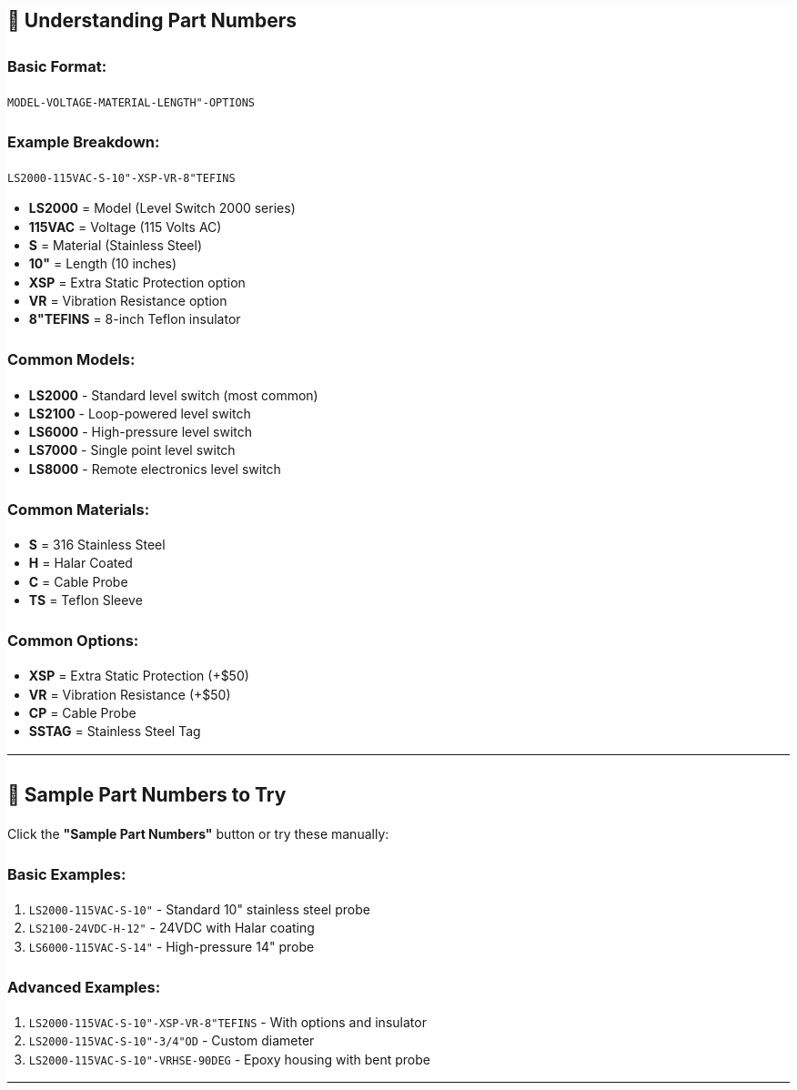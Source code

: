 
## 📝 Understanding Part Numbers

### **Basic Format:**
```
MODEL-VOLTAGE-MATERIAL-LENGTH"-OPTIONS
```

### **Example Breakdown:**
`LS2000-115VAC-S-10"-XSP-VR-8"TEFINS`

- **LS2000** = Model (Level Switch 2000 series)
- **115VAC** = Voltage (115 Volts AC)
- **S** = Material (Stainless Steel)
- **10"** = Length (10 inches)
- **XSP** = Extra Static Protection option
- **VR** = Vibration Resistance option
- **8"TEFINS** = 8-inch Teflon insulator

### **Common Models:**
- **LS2000** - Standard level switch (most common)
- **LS2100** - Loop-powered level switch
- **LS6000** - High-pressure level switch
- **LS7000** - Single point level switch
- **LS8000** - Remote electronics level switch

### **Common Materials:**
- **S** = 316 Stainless Steel
- **H** = Halar Coated
- **C** = Cable Probe
- **TS** = Teflon Sleeve

### **Common Options:**
- **XSP** = Extra Static Protection (+$50)
- **VR** = Vibration Resistance (+$50)
- **CP** = Cable Probe
- **SSTAG** = Stainless Steel Tag

---

## 🎯 Sample Part Numbers to Try

Click the **"Sample Part Numbers"** button or try these manually:

### **Basic Examples:**
1. `LS2000-115VAC-S-10"` - Standard 10" stainless steel probe
2. `LS2100-24VDC-H-12"` - 24VDC with Halar coating
3. `LS6000-115VAC-S-14"` - High-pressure 14" probe

### **Advanced Examples:**
1. `LS2000-115VAC-S-10"-XSP-VR-8"TEFINS` - With options and insulator
2. `LS2000-115VAC-S-10"-3/4"OD` - Custom diameter
3. `LS2000-115VAC-S-10"-VRHSE-90DEG` - Epoxy housing with bent probe

---